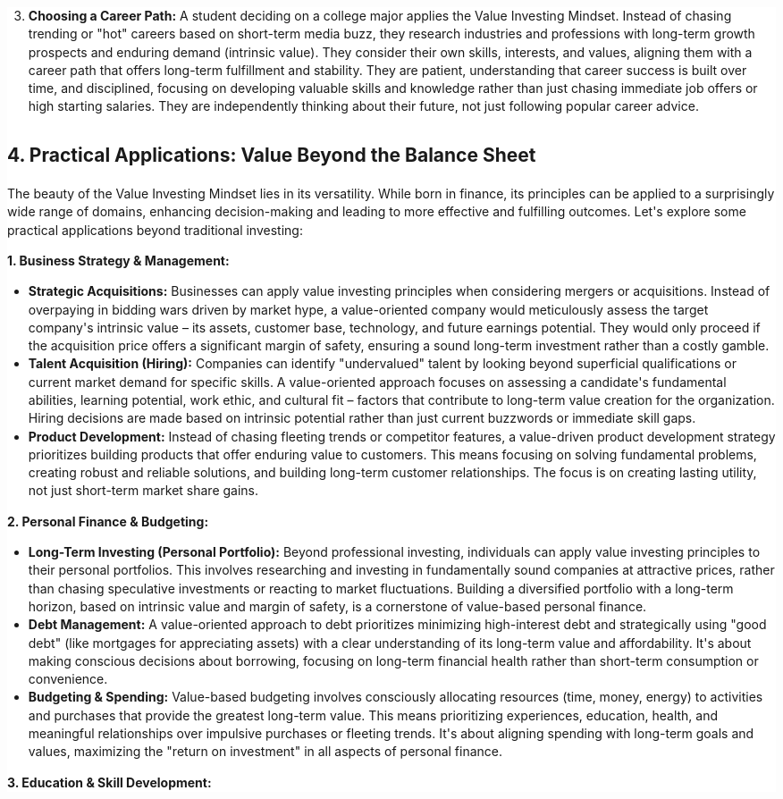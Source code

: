 3. **Choosing a Career Path:** A student deciding on a college major applies the Value Investing Mindset.  Instead of chasing trending or "hot" careers based on short-term media buzz, they research industries and professions with long-term growth prospects and enduring demand (intrinsic value). They consider their own skills, interests, and values, aligning them with a career path that offers long-term fulfillment and stability. They are patient, understanding that career success is built over time, and disciplined, focusing on developing valuable skills and knowledge rather than just chasing immediate job offers or high starting salaries. They are independently thinking about their future, not just following popular career advice.

## 4. Practical Applications: Value Beyond the Balance Sheet

The beauty of the Value Investing Mindset lies in its versatility. While born in finance, its principles can be applied to a surprisingly wide range of domains, enhancing decision-making and leading to more effective and fulfilling outcomes. Let's explore some practical applications beyond traditional investing:

**1. Business Strategy & Management:**

* **Strategic Acquisitions:** Businesses can apply value investing principles when considering mergers or acquisitions. Instead of overpaying in bidding wars driven by market hype, a value-oriented company would meticulously assess the target company's intrinsic value – its assets, customer base, technology, and future earnings potential. They would only proceed if the acquisition price offers a significant margin of safety, ensuring a sound long-term investment rather than a costly gamble.
* **Talent Acquisition (Hiring):** Companies can identify "undervalued" talent by looking beyond superficial qualifications or current market demand for specific skills. A value-oriented approach focuses on assessing a candidate's fundamental abilities, learning potential, work ethic, and cultural fit – factors that contribute to long-term value creation for the organization. Hiring decisions are made based on intrinsic potential rather than just current buzzwords or immediate skill gaps.
* **Product Development:** Instead of chasing fleeting trends or competitor features, a value-driven product development strategy prioritizes building products that offer enduring value to customers. This means focusing on solving fundamental problems, creating robust and reliable solutions, and building long-term customer relationships.  The focus is on creating lasting utility, not just short-term market share gains.

**2. Personal Finance & Budgeting:**

* **Long-Term Investing (Personal Portfolio):** Beyond professional investing, individuals can apply value investing principles to their personal portfolios. This involves researching and investing in fundamentally sound companies at attractive prices, rather than chasing speculative investments or reacting to market fluctuations.  Building a diversified portfolio with a long-term horizon, based on intrinsic value and margin of safety, is a cornerstone of value-based personal finance.
* **Debt Management:**  A value-oriented approach to debt prioritizes minimizing high-interest debt and strategically using "good debt" (like mortgages for appreciating assets) with a clear understanding of its long-term value and affordability. It's about making conscious decisions about borrowing, focusing on long-term financial health rather than short-term consumption or convenience.
* **Budgeting & Spending:** Value-based budgeting involves consciously allocating resources (time, money, energy) to activities and purchases that provide the greatest long-term value. This means prioritizing experiences, education, health, and meaningful relationships over impulsive purchases or fleeting trends. It's about aligning spending with long-term goals and values, maximizing the "return on investment" in all aspects of personal finance.

**3. Education & Skill Development:**
